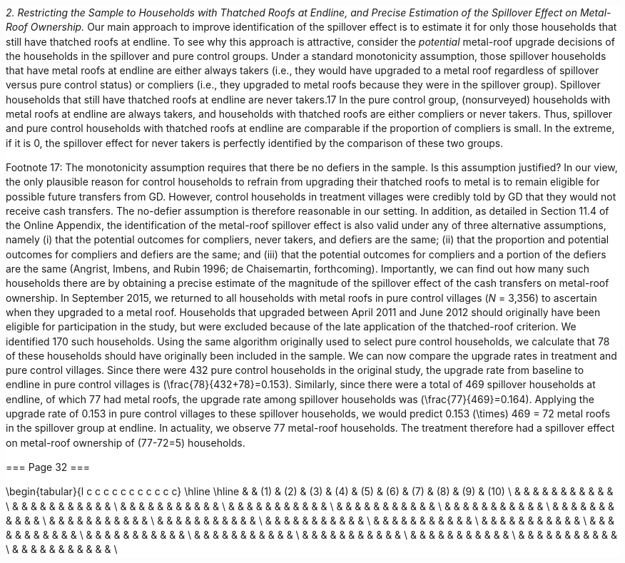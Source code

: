 _2. Restricting the Sample to Households with Thatched Roofs at Endline, and Precise Estimation of the Spillover Effect on Metal-Roof Ownership._ Our main approach to improve identification of the spillover effect is to estimate it for only those households that still have thatched roofs at endline. To see why this approach is attractive, consider the _potential_ metal-roof upgrade decisions of the households in the spillover and pure control groups. Under a standard monotonicity assumption, those spillover households that have metal roofs at endline are either always takers (i.e., they would have upgraded to a metal roof regardless of spillover versus pure control status) or compliers (i.e., they upgraded to metal roofs because they were in the spillover group). Spillover households that still have thatched roofs at endline are never takers.17 In the pure control group, (nonsurveyed) households with metal roofs at endline are always takers, and households with thatched roofs are either compliers or never takers. Thus, spillover and pure control households with thatched roofs at endline are comparable if the proportion of compliers is small. In the extreme, if it is 0, the spillover effect for never takers is perfectly identified by the comparison of these two groups.

Footnote 17: The monotonicity assumption requires that there be no defiers in the sample. Is this assumption justified? In our view, the only plausible reason for control households to refrain from upgrading their thatched roofs to metal is to remain eligible for possible future transfers from GD. However, control households in treatment villages were credibly told by GD that they would not receive cash transfers. The no-defier assumption is therefore reasonable in our setting. In addition, as detailed in Section 11.4 of the Online Appendix, the identification of the metal-roof spillover effect is also valid under any of three alternative assumptions, namely (i) that the potential outcomes for compliers, never takers, and defiers are the same; (ii) that the proportion and potential outcomes for compliers and defiers are the same; and (iii) that the potential outcomes for compliers and a portion of the defiers are the same (Angrist, Imbens, and Rubin 1996; de Chaisemartin, forthcoming). Importantly, we can find out how many such households there are by obtaining a precise estimate of the magnitude of the spillover effect of the cash transfers on metal-roof ownership. In September 2015, we returned to all households with metal roofs in pure control villages (_N_ = 3,356) to ascertain when they upgraded to a metal roof. Households that upgraded between April 2011 and June 2012 should originally have been eligible for participation in the study, but were excluded because of the late application of the thatched-roof criterion. We identified 170 such households. Using the same algorithm originally used to select pure control households, we calculate that 78 of these households should have originally been included in the sample. We can now compare the upgrade rates in treatment and pure control villages. Since there were 432 pure control households in the original study, the upgrade rate from baseline to endline in pure control villages is \(\frac{78}{432+78}=0.153\). Similarly, since there were a total of 469 spillover households at endline, of which 77 had metal roofs, the upgrade rate among spillover households was \(\frac{77}{469}=0.164\). Applying the upgrade rate of 0.153 in pure control villages to these spillover households, we would predict 0.153 \(\times\) 469 = 72 metal roofs in the spillover group at endline. In actuality, we observe 77 metal-roof households. The treatment therefore had a spillover effect on metal-roof ownership of \(77-72=5\) households.

=== Page 32 ===

\begin{tabular}{l c c c c c c c c c c c}
\hline \hline
 &  & (1) & (2) & (3) & (4) & (5) & (6) & (7) & (8) & (9) & (10) \\
 &  &  &  &  &  &  &  &  &  &  &  \\
 &  &  &  &  &  &  &  &  &  &  &  \\
 &  &  &  &  &  &  &  &  &  &  &  \\
 &  &  &  &  &  &  &  &  &  &  &  \\
 &  &  &  &  &  &  &  &  &  &  &  \\
 &  &  &  &  &  &  &  &  &  &  &  \\
 &  &  &  &  &  &  &  &  &  &  &  \\
 &  &  &  &  &  &  &  &  &  &  &  \\
 &  &  &  &  &  &  &  &  &  &  &  \\
 &  &  &  &  &  &  &  &  &  &  &  \\
 &  &  &  &  &  &  &  &  &  &  &  \\
 &  &  &  &  &  &  &  &  &  &  &  \\
 &  &  &  &  &  &  &  &  &  &  &  \\
 &  &  &  &  &  &  &  &  &  &  &  \\
 &  &  &  &  &  &  &  &  &  &  &  \\
 &  &  &  &  &  &  &  &  &  &  &  \\
 &  &  &  &  &  &  &  &  &  &  &  \\
 &  &  &  &  &  &  &  &  &  &  &  \\
 &  &  &  &  &  &  &  &  &  &  &  \\